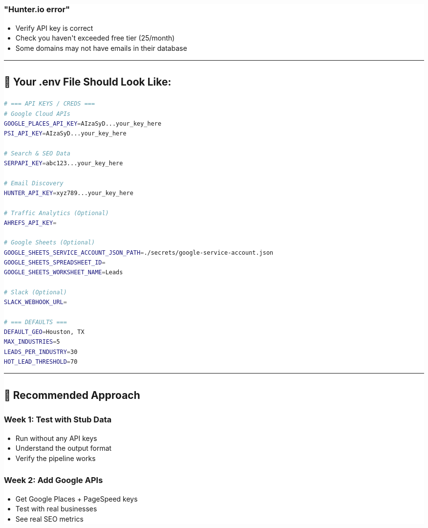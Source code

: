 ### "Hunter.io error"
- Verify API key is correct
- Check you haven't exceeded free tier (25/month)
- Some domains may not have emails in their database

---

## 📝 Your .env File Should Look Like:

```bash
# === API KEYS / CREDS ===
# Google Cloud APIs
GOOGLE_PLACES_API_KEY=AIzaSyD...your_key_here
PSI_API_KEY=AIzaSyD...your_key_here

# Search & SEO Data
SERPAPI_KEY=abc123...your_key_here

# Email Discovery
HUNTER_API_KEY=xyz789...your_key_here

# Traffic Analytics (Optional)
AHREFS_API_KEY=

# Google Sheets (Optional)
GOOGLE_SHEETS_SERVICE_ACCOUNT_JSON_PATH=./secrets/google-service-account.json
GOOGLE_SHEETS_SPREADSHEET_ID=
GOOGLE_SHEETS_WORKSHEET_NAME=Leads

# Slack (Optional)
SLACK_WEBHOOK_URL=

# === DEFAULTS ===
DEFAULT_GEO=Houston, TX
MAX_INDUSTRIES=5
LEADS_PER_INDUSTRY=30
HOT_LEAD_THRESHOLD=70
```

---

## 🎯 Recommended Approach

### Week 1: Test with Stub Data
- Run without any API keys
- Understand the output format
- Verify the pipeline works

### Week 2: Add Google APIs
- Get Google Places + PageSpeed keys
- Test with real businesses
- See real SEO metrics
